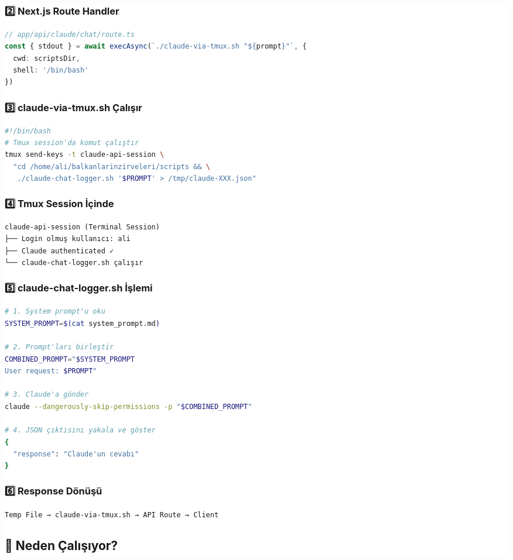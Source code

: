 ### 2️⃣ **Next.js Route Handler**
```typescript
// app/api/claude/chat/route.ts
const { stdout } = await execAsync(`./claude-via-tmux.sh "${prompt}"`, {
  cwd: scriptsDir,
  shell: '/bin/bash'
})
```

### 3️⃣ **claude-via-tmux.sh Çalışır**
```bash
#!/bin/bash
# Tmux session'da komut çalıştır
tmux send-keys -t claude-api-session \
  "cd /home/ali/balkanlarinzirveleri/scripts && \
   ./claude-chat-logger.sh '$PROMPT' > /tmp/claude-XXX.json"
```

### 4️⃣ **Tmux Session İçinde**
```
claude-api-session (Terminal Session)
├── Login olmuş kullanıcı: ali
├── Claude authenticated ✓
└── claude-chat-logger.sh çalışır
```

### 5️⃣ **claude-chat-logger.sh İşlemi**
```bash
# 1. System prompt'u oku
SYSTEM_PROMPT=$(cat system_prompt.md)

# 2. Prompt'ları birleştir
COMBINED_PROMPT="$SYSTEM_PROMPT
User request: $PROMPT"

# 3. Claude'a gönder
claude --dangerously-skip-permissions -p "$COMBINED_PROMPT"

# 4. JSON çıktısını yakala ve göster
{
  "response": "Claude'un cevabı"
}
```

### 6️⃣ **Response Dönüşü**
```
Temp File → claude-via-tmux.sh → API Route → Client
```

## 🔑 Neden Çalışıyor?
